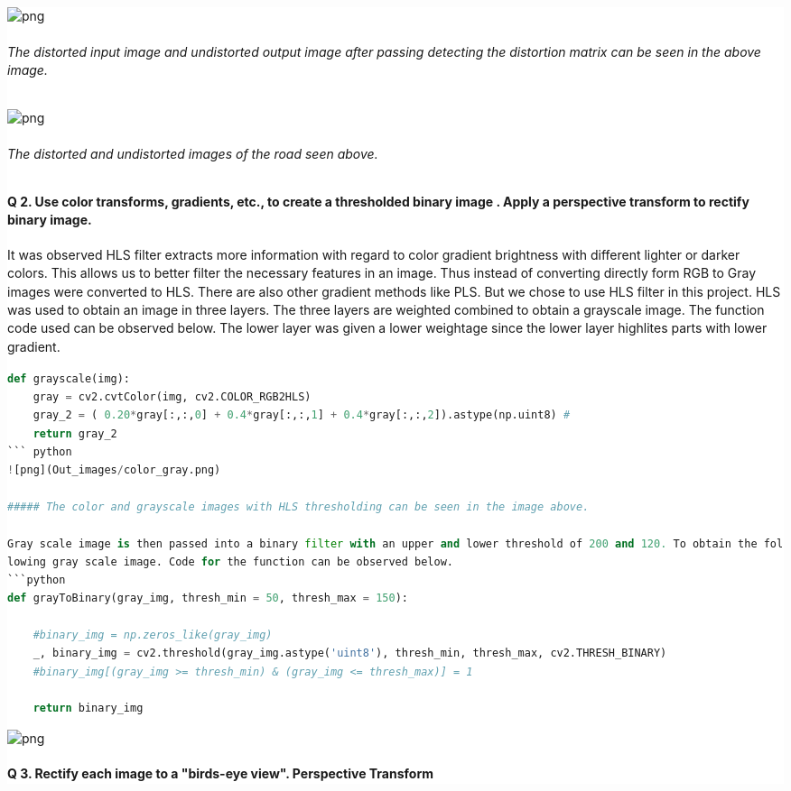 ![png](Out_images/output_6_0.png)

###### The distorted input image and undistorted output image after passing detecting the distortion matrix can be seen in the above image. 

![png](Out_images/output_6_0.png)

###### The distorted and undistorted images of the road seen above.


#### Q 2. Use color transforms, gradients, etc., to create a thresholded binary image . Apply a perspective transform to rectify binary image. 

It was observed HLS filter extracts more information with regard to color gradient brightness with different lighter or darker colors. This allows us to better filter the necessary features in an image. Thus instead of converting directly form RGB to Gray images were converted to HLS. There are also other gradient methods like PLS. But we chose to use HLS filter in this project. HLS was used to obtain an image in three layers. The three layers are weighted combined to obtain a grayscale image. The function code used can be observed below. The lower layer was given a lower weightage since the lower layer highlites parts with lower gradient.

``` python
def grayscale(img):
    gray = cv2.cvtColor(img, cv2.COLOR_RGB2HLS)
    gray_2 = ( 0.20*gray[:,:,0] + 0.4*gray[:,:,1] + 0.4*gray[:,:,2]).astype(np.uint8) # 
    return gray_2
``` python
![png](Out_images/color_gray.png)

##### The color and grayscale images with HLS thresholding can be seen in the image above.

Gray scale image is then passed into a binary filter with an upper and lower threshold of 200 and 120. To obtain the following gray scale image. Code for the function can be observed below.
```python
def grayToBinary(gray_img, thresh_min = 50, thresh_max = 150):
    
    #binary_img = np.zeros_like(gray_img)
    _, binary_img = cv2.threshold(gray_img.astype('uint8'), thresh_min, thresh_max, cv2.THRESH_BINARY)
    #binary_img[(gray_img >= thresh_min) & (gray_img <= thresh_max)] = 1
    
    return binary_img
```

![png](Out_images/Color_Binary.png)


#### Q 3. Rectify each image to a "birds-eye view". Perspective Transform

